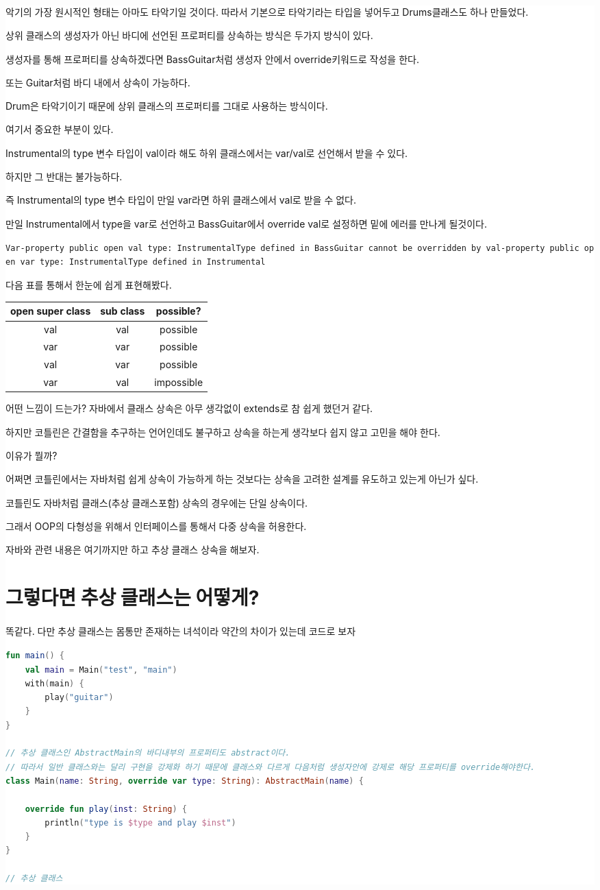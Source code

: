 악기의 가장 원시적인 형태는 아마도 타악기일 것이다. 따라서 기본으로 타악기라는 타입을 넣어두고 Drums클래스도 하나 만들었다.

상위 클래스의 생성자가 아닌 바디에 선언된 프로퍼티를 상속하는 방식은 두가지 방식이 있다.

생성자를 통해 프로퍼티를 상속하겠다면 BassGuitar처럼 생성자 안에서 override키워드로 작성을 한다.

또는 Guitar처럼 바디 내에서 상속이 가능하다.

Drum은 타악기이기 때문에 상위 클래스의 프로퍼티를 그대로 사용하는 방식이다.

여기서 중요한 부분이 있다.

Instrumental의 type 변수 타입이 val이라 해도 하위 클래스에서는 var/val로 선언해서 받을 수 있다.

하지만 그 반대는 불가능하다.

즉 Instrumental의 type 변수 타입이 만일 var라면 하위 클래스에서 val로 받을 수 없다.

만일 Instrumental에서 type을 var로 선언하고 BassGuitar에서 override val로 설정하면 밑에 에러를 만나게 될것이다.

```
Var-property public open val type: InstrumentalType defined in BassGuitar cannot be overridden by val-property public open var type: InstrumentalType defined in Instrumental
```
다음 표를 통해서 한눈에 쉽게 표현해봤다.

| open super class | sub class | possible? |
| :---: | :---: | :---: |
| val | val | possible |
| var | var | possible |
| val | var | possible |
| var | val | impossible |

어떤 느낌이 드는가? 자바에서 클래스 상속은 아무 생각없이 extends로 참 쉽게 했던거 같다.    

하지만 코틀린은 간결함을 추구하는 언어인데도 불구하고 상속을 하는게 생각보다 쉽지 않고 고민을 해야 한다.      

이유가 뭘까?

어쩌면 코틀린에서는 자바처럼 쉽게 상속이 가능하게 하는 것보다는 상속을 고려한 설계를 유도하고 있는게 아닌가 싶다.

코틀린도 자바처럼 클래스(추상 클래스포함) 상속의 경우에는 단일 상속이다.

그래서 OOP의 다형성을 위해서 인터페이스를 통해서 다중 상속을 허용한다.

자바와 관련 내용은 여기까지만 하고 추상 클래스 상속을 해보자.

# 그렇다면 추상 클래스는 어떻게?

똑같다. 다만 추상 클래스는 몸통만 존재하는 녀석이라 약간의 차이가 있는데 코드로 보자

```Kotlin
fun main() {
    val main = Main("test", "main")
    with(main) {
        play("guitar")
    }
}

// 추상 클래스인 AbstractMain의 바디내부의 프로퍼티도 abstract이다.
// 따라서 일반 클래스와는 달리 구현을 강제화 하기 때문에 클래스와 다르게 다음처럼 생성자안에 강제로 해당 프로퍼티를 override해야한다.
class Main(name: String, override var type: String): AbstractMain(name) {
    
    override fun play(inst: String) {
        println("type is $type and play $inst")
    }
}

// 추상 클래스
```